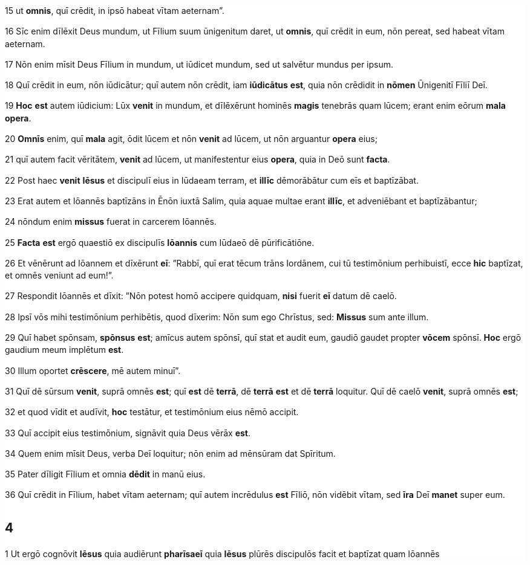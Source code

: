 15 ut **omnis**, quī crēdit, in ipsō habeat vītam aeternam”.

16 Sīc enim dīlēxit Deus mundum, ut Fīlium suum ūnigenitum daret, ut **omnis**, quī crēdit in eum, nōn pereat, sed habeat vītam aeternam.

17 Nōn enim mīsit Deus Fīlium in mundum, ut iūdicet mundum, sed ut salvētur mundus per ipsum.

18 Quī crēdit in eum, nōn iūdicātur; quī autem nōn crēdit, iam **iūdicātus** **est**, quia nōn crēdidit in **nōmen** Ūnigenitī Fīliī Deī.

19 **Hoc** **est** autem iūdicium: Lūx **venit** in mundum, et dīlēxērunt hominēs **magis** tenebrās quam lūcem; erant enim eōrum **mala** **opera**.

20 **Omnīs** enim, quī **mala** agit, ōdit lūcem et nōn **venit** ad lūcem, ut nōn arguantur **opera** eius;

21 quī autem facit vēritātem, **venit** ad lūcem, ut manifestentur eius **opera**, quia in Deō sunt **facta**.

22 Post haec **venit** **Iēsus** et discipulī eius in Iūdaeam terram, et **illīc** dēmorābātur cum eīs et baptīzābat.

23 Erat autem et Iōannēs baptīzāns in Ēnōn iuxtā Salim, quia aquae multae erant **illīc**, et adveniēbant et baptīzābantur;

24 nōndum enim **missus** fuerat in carcerem Iōannēs.

25 **Facta** **est** ergō quaestiō ex discipulīs **Iōannis** cum Iūdaeō dē pūrificātiōne.

26 Et vēnērunt ad Iōannem et dīxērunt **eī**: ”Rabbī, quī erat tēcum trāns Iordānem, cui tū testimōnium perhibuistī, ecce **hic** baptīzat, et omnēs veniunt ad eum!”.

27 Respondit Iōannēs et dīxit: ”Nōn potest homō accipere quidquam, **nisi** fuerit **eī** datum dē caelō.

28 Ipsī vōs mihi testimōnium perhibētis, quod dīxerim: Nōn sum ego Chrīstus, sed: **Missus** sum ante illum.

29 Quī habet spōnsam, **spōnsus** **est**; amīcus autem spōnsī, quī stat et audit eum, gaudiō gaudet propter **vōcem** spōnsī. **Hoc** ergō gaudium meum implētum **est**.

30 Illum oportet **crēscere**, mē autem minuī”.

31 Quī dē sūrsum **venit**, suprā omnēs **est**; quī **est** dē **terrā**, dē **terrā** **est** et dē **terrā** loquitur. Quī dē caelō **venit**, suprā omnēs **est**;

32 et quod vīdit et audīvit, **hoc** testātur, et testimōnium eius nēmō accipit.

33 Quī accipit eius testimōnium, signāvit quia Deus vērāx **est**.

34 Quem enim mīsit Deus, verba Deī loquitur; nōn enim ad mēnsūram dat Spīritum.

35 Pater dīligit Fīlium et omnia **dēdit** in manū eius.

36 Quī crēdit in Fīlium, habet vītam aeternam; quī autem incrēdulus **est** Fīliō, nōn vidēbit vītam, sed **īra** Deī **manet** super eum.

## 4

1 Ut ergō cognōvit **Iēsus** quia audiērunt **pharīsaeī** quia **Iēsus** plūrēs discipulōs facit et baptīzat quam Iōannēs

